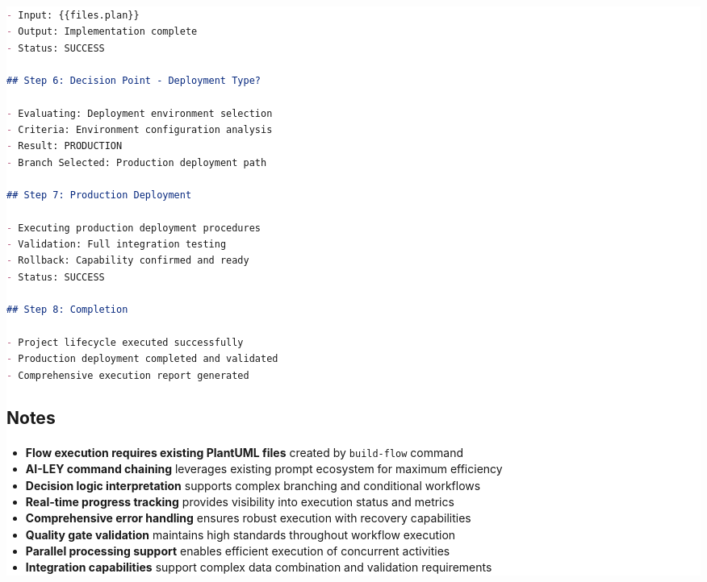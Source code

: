 ```markdown
- Input: {{files.plan}}
- Output: Implementation complete
- Status: SUCCESS

## Step 6: Decision Point - Deployment Type?

- Evaluating: Deployment environment selection
- Criteria: Environment configuration analysis
- Result: PRODUCTION
- Branch Selected: Production deployment path

## Step 7: Production Deployment

- Executing production deployment procedures
- Validation: Full integration testing
- Rollback: Capability confirmed and ready
- Status: SUCCESS

## Step 8: Completion

- Project lifecycle executed successfully
- Production deployment completed and validated
- Comprehensive execution report generated
```

## Notes

- **Flow execution requires existing PlantUML files** created by `build-flow` command
- **AI-LEY command chaining** leverages existing prompt ecosystem for maximum efficiency
- **Decision logic interpretation** supports complex branching and conditional workflows
- **Real-time progress tracking** provides visibility into execution status and metrics
- **Comprehensive error handling** ensures robust execution with recovery capabilities
- **Quality gate validation** maintains high standards throughout workflow execution
- **Parallel processing support** enables efficient execution of concurrent activities
- **Integration capabilities** support complex data combination and validation requirements
